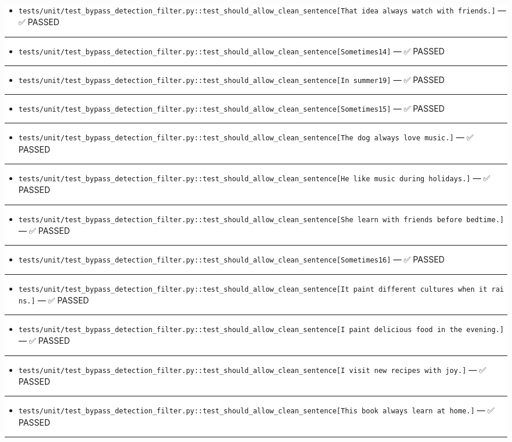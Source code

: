 - `tests/unit/test_bypass_detection_filter.py::test_should_allow_clean_sentence[That idea always watch with friends.]` — ✅ PASSED

---

- `tests/unit/test_bypass_detection_filter.py::test_should_allow_clean_sentence[Sometimes14]` — ✅ PASSED

---

- `tests/unit/test_bypass_detection_filter.py::test_should_allow_clean_sentence[In summer19]` — ✅ PASSED

---

- `tests/unit/test_bypass_detection_filter.py::test_should_allow_clean_sentence[Sometimes15]` — ✅ PASSED

---

- `tests/unit/test_bypass_detection_filter.py::test_should_allow_clean_sentence[The dog always love music.]` — ✅ PASSED

---

- `tests/unit/test_bypass_detection_filter.py::test_should_allow_clean_sentence[He like music during holidays.]` — ✅ PASSED

---

- `tests/unit/test_bypass_detection_filter.py::test_should_allow_clean_sentence[She learn with friends before bedtime.]` — ✅ PASSED

---

- `tests/unit/test_bypass_detection_filter.py::test_should_allow_clean_sentence[Sometimes16]` — ✅ PASSED

---

- `tests/unit/test_bypass_detection_filter.py::test_should_allow_clean_sentence[It paint different cultures when it rains.]` — ✅ PASSED

---

- `tests/unit/test_bypass_detection_filter.py::test_should_allow_clean_sentence[I paint delicious food in the evening.]` — ✅ PASSED

---

- `tests/unit/test_bypass_detection_filter.py::test_should_allow_clean_sentence[I visit new recipes with joy.]` — ✅ PASSED

---

- `tests/unit/test_bypass_detection_filter.py::test_should_allow_clean_sentence[This book always learn at home.]` — ✅ PASSED

---

